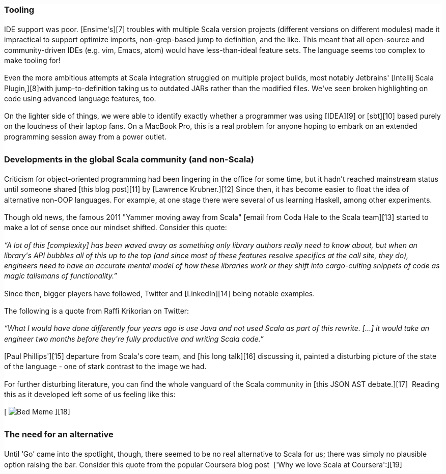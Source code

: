 ### Tooling

IDE support was poor. [Ensime's][7] troubles with multiple Scala version projects (different versions on different modules) made it impractical to support optimize imports, non-grep-based jump to definition, and the like. This meant that all open-source and community-driven IDEs (e.g. vim, Emacs, atom) would have less-than-ideal feature sets. The language seems too complex to make tooling for!

Even the more ambitious attempts at Scala integration struggled on multiple project builds, most notably Jetbrains' [Intellij Scala Plugin,][8]with jump-to-definition taking us to outdated JARs rather than the modified files. We've seen broken highlighting on code using advanced language features, too.

On the lighter side of things, we were able to identify exactly whether a programmer was using [IDEA][9] or [sbt][10] based purely on the loudness of their laptop fans. On a MacBook Pro, this is a real problem for anyone hoping to embark on an extended programming session away from a power outlet.

### Developments in the global Scala community (and non-Scala)

Criticism for object-oriented programming had been lingering in the office for some time, but it hadn’t reached mainstream status until someone shared [this blog post][11] by [Lawrence Krubner.][12] Since then, it has become easier to float the idea of alternative non-OOP languages. For example, at one stage there were several of us learning Haskell, among other experiments.

Though old news, the famous 2011 "Yammer moving away from Scala" [email from Coda Hale to the Scala team][13] started to make a lot of sense once our mindset shifted. Consider this quote:

_“A lot of this [complexity] has been waved away as something only library authors really need to know about, but when an library's API bubbles all of this up to the top (and since most of these features resolve specifics at the call site, they do), engineers need to have an accurate mental model of how these libraries work or they shift into cargo-culting snippets of code as magic talismans of functionality.”_

Since then, bigger players have followed, Twitter and [LinkedIn][14] being notable examples.

The following is a quote from Raffi Krikorian on Twitter:

_“What I would have done differently four years ago is use Java and not used Scala as part of this rewrite. [...] it would take an engineer two months before they're fully productive and writing Scala code.”_

[Paul Phillips'][15] departure from Scala's core team, and [his long talk][16] discussing it, painted a disturbing picture of the state of the language - one of stark contrast to the image we had.

For further disturbing literature, you can find the whole vanguard of the Scala community in [this JSON AST debate.][17]  Reading this as it developed left some of us feeling like this:

[
 ![Bed Meme](https://movio-live-2bb6ef96eabb4f369327a8b01ec1-73a1b1f.aldryn-media.io/filer_public/34/38/34388571-2d88-49f4-9cb5-b1603ca75568/screen_shot_2017-01-19_at_100025_am.png) 
][18]

### The need for an alternative

Until ‘Go’ came into the spotlight, though, there seemed to be no real alternative to Scala for us; there was simply no plausible option raising the bar. Consider this quote from the popular Coursera blog post  ['Why we love Scala at Coursera':][19]
